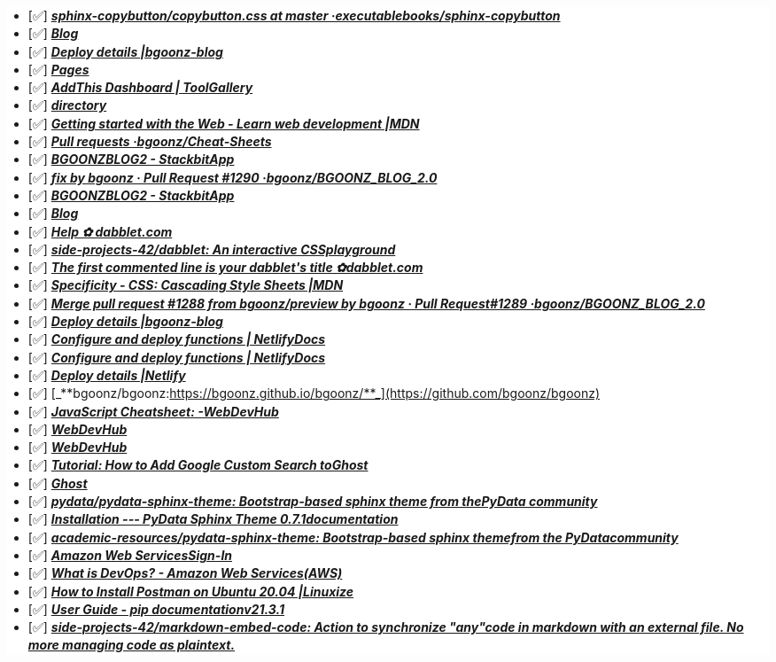 -   [✅] [_**sphinx-copybutton/copybutton.css at master ·executablebooks/sphinx-copybutton**_](https://github.com/executablebooks/sphinx-copybutton/blob/master/sphinx_copybutton/_static/copybutton.css)
-   [✅] [_**Blog**_](https://cheatsheets-42.netlify.app/blog/)
-   [✅] [_**Deploy details \|bgoonz-blog**_](https://app.netlify.com/sites/bgoonz-blog/deploys/61bd17ca07e79e0007167687)
-   [✅] [_**Pages**_](https://github.com/bgoonz/Web_Utility_Tools/settings/pages)
-   [✅] [_**AddThis Dashboard \| ToolGallery**_](https://www.addthis.com/dashboard#tool-config/pub/ra-60dcec1ece575946/pco/rpin/behavior)
-   [✅] [_**directory**_](https://bgoonz.github.io/Web_Utility_Tools/)
-   [✅] [_**Getting started with the Web - Learn web development \|MDN**_](https://developer.mozilla.org/en-US/docs/Learn/Getting_started_with_the_web)
-   [✅] [_**Pull requests ·bgoonz/Cheat-Sheets**_](https://github.com/bgoonz/Cheat-Sheets/pulls)
-   [✅] [_**BGOONZBLOG2 - StackbitApp**_](https://v1.stackbit.com/studio/609b2d7c71a5dd0016f36326/#/docs/articles/node-package-manager/)
-   [✅] [_**fix by bgoonz · Pull Request \#1290 ·bgoonz/BGOONZ_BLOG_2.0**_](https://github.com/bgoonz/BGOONZ_BLOG_2.0/pull/1290)
-   [✅] [_**BGOONZBLOG2 - StackbitApp**_](https://v1.stackbit.com/studio/609b2d7c71a5dd0016f36326/#/blog/)
-   [✅] [_**Blog**_](https://blog2-backup.netlify.app/blog/)
-   [✅] [_**Help ✿ dabblet.com**_](https://dabblet.com/help/index.html)
-   [✅] [_**side-projects-42/dabblet: An interactive CSSplayground**_](https://github.com/side-projects-42/dabblet)
-   [✅] [_**The first commented line is your dabblet's title ✿dabblet.com**_](https://dabblet.com/)
-   [✅] [_**Specificity - CSS: Cascading Style Sheets \|MDN**_](https://developer.mozilla.org/en-US/docs/Web/CSS/Specificity)
-   [✅] [_**Merge pull request \#1288 from bgoonz/preview by bgoonz · Pull Request\#1289 ·bgoonz/BGOONZ_BLOG_2.0**_](https://github.com/bgoonz/BGOONZ_BLOG_2.0/pull/1289)
-   [✅] [_**Deploy details \|bgoonz-blog**_](https://app.netlify.com/sites/bgoonz-blog/deploys/61bd3b5f01322c0008ab94d9)
-   [✅] [_**Configure and deploy functions \| NetlifyDocs**_](https://docs.netlify.com/functions/configure-and-deploy/#configure-the-functions-folder)
-   [✅] [_**Configure and deploy functions \| NetlifyDocs**_](https://docs.netlify.com/functions/configure-and-deploy/)
-   [✅] [_**Deploy details \|Netlify**_](https://app.netlify.com/teams/bgoonz/builds/61bd2979b88ebd0008ff6fc4)
-   [✅] [_**bgoonz/bgoonz:https://bgoonz.github.io/bgoonz/**_](https://github.com/bgoonz/bgoonz)
-   [✅] [_**JavaScript Cheatsheet: -WebDevHub**_](https://webdevhub.ghost.io/ghost/#/editor/page/61b2ce65539c2c002f6242a8)
-   [✅] [_**WebDevHub**_](https://webdevhub.ghost.io/about/)
-   [✅] [_**WebDevHub**_](https://webdevhub.ghost.io/ghost/#/tags/data-structures)
-   [✅] [_**Tutorial: How to Add Google Custom Search toGhost**_](https://ghost.org/docs/tutorials/google-custom-search/)
-   [✅] [_**Ghost**_](https://demo.ghost.io/)
-   [✅] [_**pydata/pydata-sphinx-theme: Bootstrap-based sphinx theme from thePyData community**_](https://github.com/pydata/pydata-sphinx-theme)
-   [✅] [_**Installation --- PyData Sphinx Theme 0.7.1documentation**_](https://pydata-sphinx-theme.readthedocs.io/en/latest/user_guide/install.html)
-   [✅] [_**academic-resources/pydata-sphinx-theme: Bootstrap-based sphinx themefrom the PyDatacommunity**_](https://github.com/academic-resources/pydata-sphinx-theme)
-   [✅] [_**Amazon Web ServicesSign-In**_](https://signin.aws.amazon.com/signin?redirect_uri=https%3A%2F%2Faws.amazon.com%2Fmarketplace%2Ffulfillment%3FproductId%3D1785272a-0cd3-4998-be1e-322501822a4c%26ref_%3Ddtl_psb_continue%26isauthcode%3Dtrue&client_id=arn%3Aaws%3Aiam%3A%3A015428540659%3Auser%2Fawsmp-contessa&forceMobileApp=0)
-   [✅] [_**What is DevOps? - Amazon Web Services(AWS)**_](https://aws.amazon.com/devops/what-is-devops/?nc1=f_cc)
-   [✅] [_**How to Install Postman on Ubuntu 20.04 \|Linuxize**_](https://linuxize.com/post/how-to-install-postman-on-ubuntu-20-04/)
-   [✅] [_**User Guide - pip documentationv21.3.1**_](https://pip.pypa.io/en/stable/user_guide/)
-   [✅] [_**side-projects-42/markdown-embed-code: Action to synchronize \"any\"code in markdown with an external file. No more managing code as plaintext.**_](https://github.com/side-projects-42/markdown-embed-code)